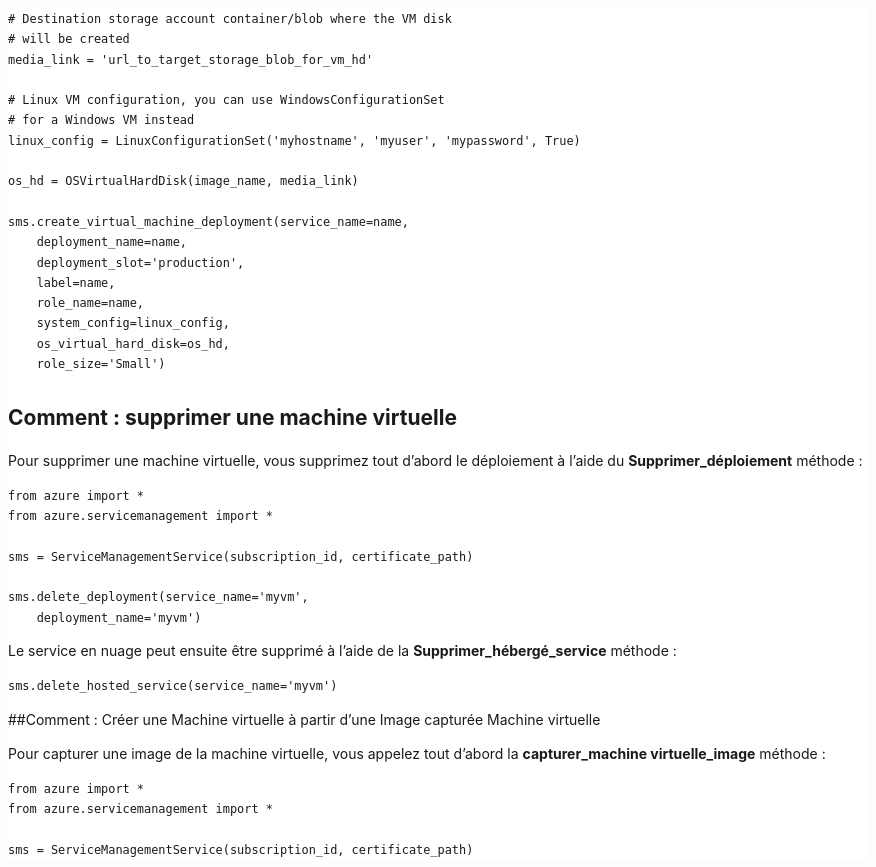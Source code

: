     # Destination storage account container/blob where the VM disk
    # will be created
    media_link = 'url_to_target_storage_blob_for_vm_hd'

    # Linux VM configuration, you can use WindowsConfigurationSet
    # for a Windows VM instead
    linux_config = LinuxConfigurationSet('myhostname', 'myuser', 'mypassword', True)

    os_hd = OSVirtualHardDisk(image_name, media_link)

    sms.create_virtual_machine_deployment(service_name=name,
        deployment_name=name,
        deployment_slot='production',
        label=name,
        role_name=name,
        system_config=linux_config,
        os_virtual_hard_disk=os_hd,
        role_size='Small')

## <a name="DeleteVM"> </a>Comment : supprimer une machine virtuelle

Pour supprimer une machine virtuelle, vous supprimez tout d’abord le déploiement à l’aide du **Supprimer\_déploiement** méthode :

    from azure import *
    from azure.servicemanagement import *

    sms = ServiceManagementService(subscription_id, certificate_path)

    sms.delete_deployment(service_name='myvm',
        deployment_name='myvm')

Le service en nuage peut ensuite être supprimé à l’aide de la **Supprimer\_hébergé\_service** méthode :

    sms.delete_hosted_service(service_name='myvm')

##<a name="how-to-create-a-virtual-machine-from-a-captured-virtual-machine-image"></a>Comment : Créer une Machine virtuelle à partir d’une Image capturée Machine virtuelle

Pour capturer une image de la machine virtuelle, vous appelez tout d’abord la **capturer\_machine virtuelle\_image** méthode :

    from azure import *
    from azure.servicemanagement import *

    sms = ServiceManagementService(subscription_id, certificate_path)
